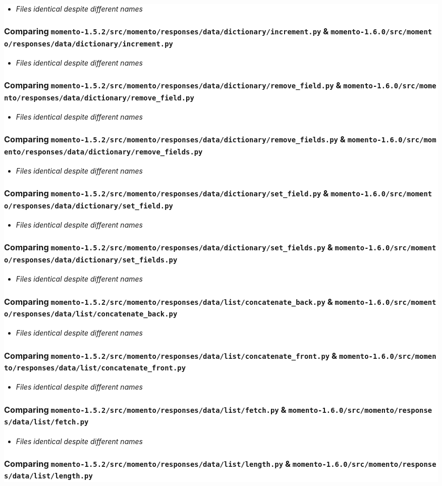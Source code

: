  * *Files identical despite different names*

### Comparing `momento-1.5.2/src/momento/responses/data/dictionary/increment.py` & `momento-1.6.0/src/momento/responses/data/dictionary/increment.py`

 * *Files identical despite different names*

### Comparing `momento-1.5.2/src/momento/responses/data/dictionary/remove_field.py` & `momento-1.6.0/src/momento/responses/data/dictionary/remove_field.py`

 * *Files identical despite different names*

### Comparing `momento-1.5.2/src/momento/responses/data/dictionary/remove_fields.py` & `momento-1.6.0/src/momento/responses/data/dictionary/remove_fields.py`

 * *Files identical despite different names*

### Comparing `momento-1.5.2/src/momento/responses/data/dictionary/set_field.py` & `momento-1.6.0/src/momento/responses/data/dictionary/set_field.py`

 * *Files identical despite different names*

### Comparing `momento-1.5.2/src/momento/responses/data/dictionary/set_fields.py` & `momento-1.6.0/src/momento/responses/data/dictionary/set_fields.py`

 * *Files identical despite different names*

### Comparing `momento-1.5.2/src/momento/responses/data/list/concatenate_back.py` & `momento-1.6.0/src/momento/responses/data/list/concatenate_back.py`

 * *Files identical despite different names*

### Comparing `momento-1.5.2/src/momento/responses/data/list/concatenate_front.py` & `momento-1.6.0/src/momento/responses/data/list/concatenate_front.py`

 * *Files identical despite different names*

### Comparing `momento-1.5.2/src/momento/responses/data/list/fetch.py` & `momento-1.6.0/src/momento/responses/data/list/fetch.py`

 * *Files identical despite different names*

### Comparing `momento-1.5.2/src/momento/responses/data/list/length.py` & `momento-1.6.0/src/momento/responses/data/list/length.py`
